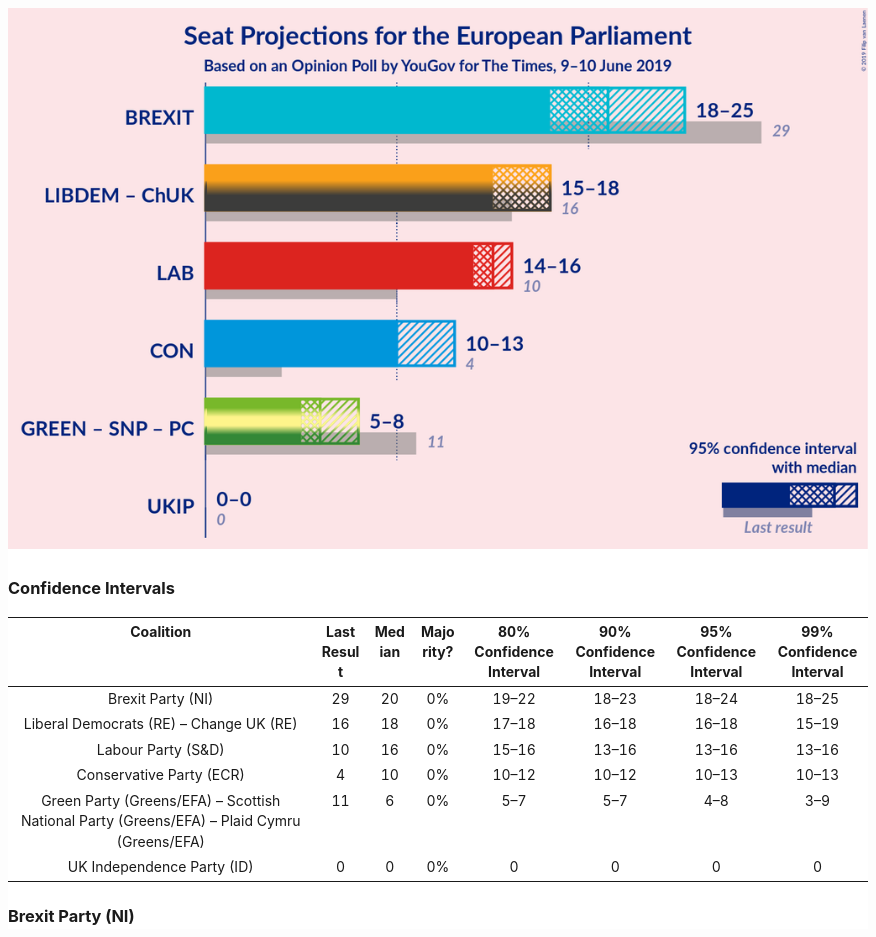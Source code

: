 ![Graph with coalitions seats not yet produced](2019-06-10-YouGov-coalitions-seats.png "Coalitions Seats")

### Confidence Intervals

| Coalition | Last Result | Median | Majority? | 80% Confidence Interval | 90% Confidence Interval | 95% Confidence Interval | 99% Confidence Interval |
|:---------:|:-----------:|:------:|:---------:|:-----------------------:|:-----------------------:|:-----------------------:|:-----------------------:|
| Brexit Party (NI) | 29 | 20 | 0% | 19–22 | 18–23 | 18–24 | 18–25 |
| Liberal Democrats (RE) – Change UK (RE) | 16 | 18 | 0% | 17–18 | 16–18 | 16–18 | 15–19 |
| Labour Party (S&D) | 10 | 16 | 0% | 15–16 | 13–16 | 13–16 | 13–16 |
| Conservative Party (ECR) | 4 | 10 | 0% | 10–12 | 10–12 | 10–13 | 10–13 |
| Green Party (Greens/EFA) – Scottish National Party (Greens/EFA) – Plaid Cymru (Greens/EFA) | 11 | 6 | 0% | 5–7 | 5–7 | 4–8 | 3–9 |
| UK Independence Party (ID) | 0 | 0 | 0% | 0 | 0 | 0 | 0 |

### Brexit Party (NI)
